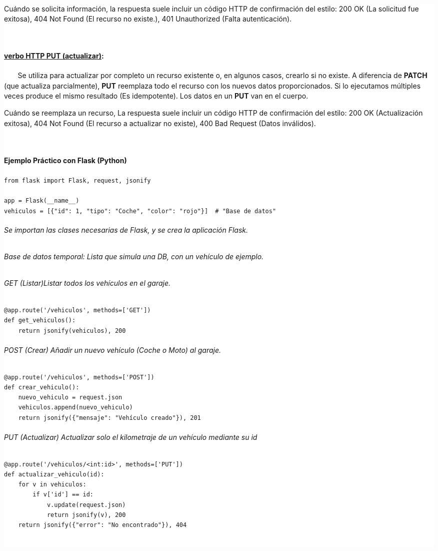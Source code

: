 Cuándo se solicita información, la respuesta suele incluir un código HTTP de confirmación del estilo: 200 OK (La solicitud fue exitosa), 404 Not Found (El recurso no existe.), 401 Unauthorized (Falta autenticación).

&nbsp;&nbsp;&nbsp;&nbsp;&nbsp;&nbsp;
#### <ins>verbo HTTP PUT (actualizar)</ins>:
&nbsp;&nbsp;&nbsp;&nbsp;&nbsp;&nbsp;
Se utiliza para actualizar por completo un recurso existente o, en algunos casos, crearlo si no existe. A diferencia de **PATCH** (que actualiza parcialmente), **PUT** reemplaza todo el recurso con los nuevos datos proporcionados.
Si lo ejecutamos múltiples veces produce el mismo resultado (Es idempotente).
Los datos en un **PUT** van en el cuerpo.

Cuándo se reemplaza un recurso, La respuesta suele incluir  un código HTTP de confirmación del estilo: 200 OK (Actualización exitosa), 404 Not Found (El recurso a actualizar no existe), 400 Bad Request (Datos inválidos).


&nbsp;&nbsp;&nbsp;&nbsp;&nbsp;&nbsp;
#### Ejemplo Práctico con Flask (Python)

    from flask import Flask, request, jsonify

    app = Flask(__name__)
    vehiculos = [{"id": 1, "tipo": "Coche", "color": "rojo"}]  # "Base de datos"
###### Se importan las clases necesarias de Flask, y se crea la aplicación Flask.
###### Base de datos temporal: Lista que simula una DB, con un vehículo de ejemplo.

###### GET (Listar)Listar todos los vehículos en el garaje.
    @app.route('/vehiculos', methods=['GET'])
    def get_vehiculos():
        return jsonify(vehiculos), 200

###### POST (Crear) Añadir un nuevo vehículo (Coche o Moto) al garaje.
    @app.route('/vehiculos', methods=['POST'])
    def crear_vehiculo():
        nuevo_vehiculo = request.json
        vehiculos.append(nuevo_vehiculo)
        return jsonify({"mensaje": "Vehículo creado"}), 201

###### PUT (Actualizar) Actualizar solo el kilometraje de un vehículo mediante su id
    @app.route('/vehiculos/<int:id>', methods=['PUT'])
    def actualizar_vehiculo(id):
        for v in vehiculos:
            if v['id'] == id:
                v.update(request.json)
                return jsonify(v), 200
        return jsonify({"error": "No encontrado"}), 404
&nbsp;&nbsp;&nbsp;&nbsp;&nbsp;&nbsp;
